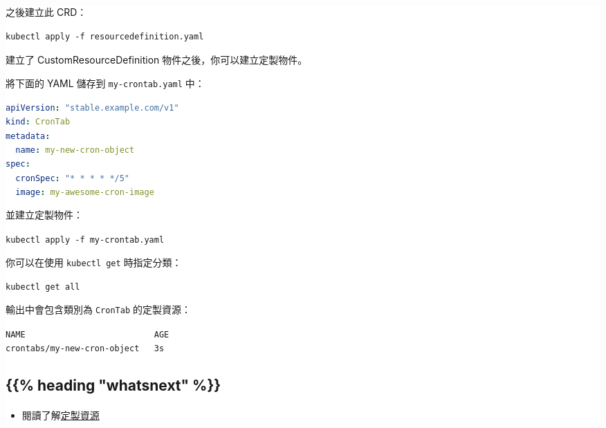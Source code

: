 
之後建立此 CRD：

```shell
kubectl apply -f resourcedefinition.yaml
```


建立了 CustomResourceDefinition 物件之後，你可以建立定製物件。

將下面的 YAML 儲存到 `my-crontab.yaml` 中：

```yaml
apiVersion: "stable.example.com/v1"
kind: CronTab
metadata:
  name: my-new-cron-object
spec:
  cronSpec: "* * * * */5"
  image: my-awesome-cron-image
```


並建立定製物件：

```shell
kubectl apply -f my-crontab.yaml
```


你可以在使用 `kubectl get` 時指定分類：

```shell
kubectl get all
```


輸出中會包含類別為 `CronTab` 的定製資源：

```console
NAME                          AGE
crontabs/my-new-cron-object   3s
```

## {{% heading "whatsnext" %}}


* 閱讀了解[定製資源](/zh-cn/docs/concepts/extend-kubernetes/api-extension/custom-resources/)
